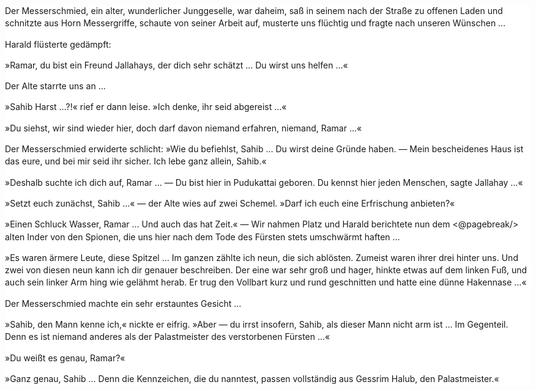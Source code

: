 Der Messerschmied, ein alter, wunderlicher Junggeselle,
war daheim, saß in seinem nach der Straße zu offenen
Laden und schnitzte aus Horn Messergriffe, schaute von seiner
Arbeit auf, musterte uns flüchtig und fragte nach unseren
Wünschen …

Harald flüsterte gedämpft:

»Ramar, du bist ein Freund Jallahays, der dich sehr
schätzt … Du wirst uns helfen …«

Der Alte starrte uns an …

»Sahib Harst …?!« rief er dann leise. »Ich denke,
ihr seid abgereist …«

»Du siehst, wir sind wieder hier, doch darf davon niemand
erfahren, niemand, Ramar …«

Der Messerschmied erwiderte schlicht: »Wie du befiehlst,
Sahib … Du wirst deine Gründe haben. — Mein
bescheidenes Haus ist das eure, und bei mir seid ihr sicher.
Ich lebe ganz allein, Sahib.«

»Deshalb suchte ich dich auf, Ramar … — Du bist
hier in Pudukattai geboren. Du kennst hier jeden Menschen,
sagte Jallahay …«

»Setzt euch zunächst, Sahib …« — der Alte wies auf
zwei Schemel. »Darf ich euch eine Erfrischung anbieten?«

»Einen Schluck Wasser, Ramar … Und auch das hat
Zeit.« — Wir nahmen Platz und Harald berichtete nun dem
<@pagebreak/>
alten Inder von den Spionen, die uns hier nach dem Tode
des Fürsten stets umschwärmt haften …

»Es waren ärmere Leute, diese Spitzel … Im ganzen
zählte ich neun, die sich ablösten. Zumeist waren ihrer drei
hinter uns. Und zwei von diesen neun kann ich dir genauer
beschreiben. Der eine war sehr groß und hager, hinkte
etwas auf dem linken Fuß, und auch sein linker Arm hing
wie gelähmt herab. Er trug den Vollbart kurz und rund
geschnitten und hatte eine dünne Hakennase …«

Der Messerschmied machte ein sehr erstauntes Gesicht …

»Sahib, den Mann kenne ich,« nickte er eifrig. »Aber
— du irrst insofern, Sahib, als dieser Mann nicht arm
ist … Im Gegenteil. Denn es ist niemand anderes als
der Palastmeister des verstorbenen Fürsten …«

»Du weißt es genau, Ramar?«

»Ganz genau, Sahib … Denn die Kennzeichen, die
du nanntest, passen vollständig aus Gessrim Halub, den
Palastmeister.«
